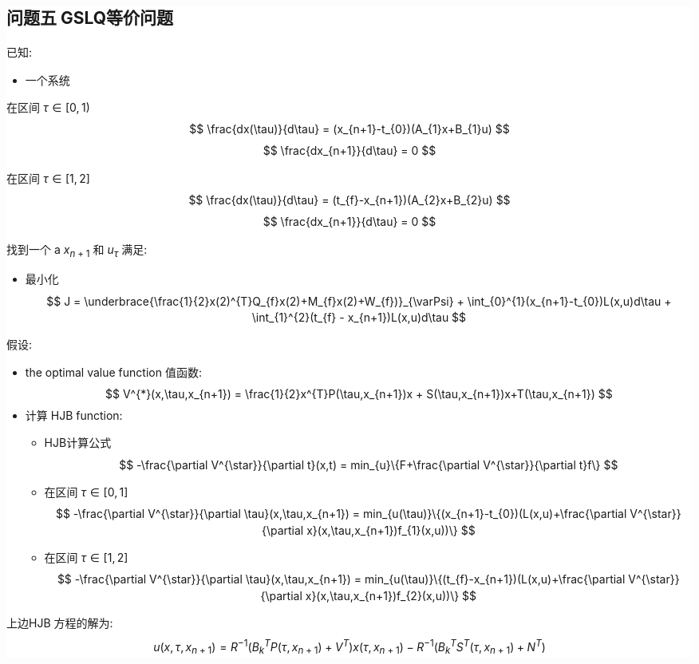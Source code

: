 ## 问题五 GSLQ等价问题
已知:
* 一个系统

在区间 $\tau \in [0,1)$ 
$$
\frac{dx(\tau)}{d\tau} = (x_{n+1}-t_{0})(A_{1}x+B_{1}u)
$$
$$
\frac{dx_{n+1}}{d\tau} = 0
$$

在区间 $\tau \in [1,2]$ 
$$
\frac{dx(\tau)}{d\tau} = (t_{f}-x_{n+1})(A_{2}x+B_{2}u)
$$
$$
\frac{dx_{n+1}}{d\tau} = 0
$$

找到一个 a $x_{n+1}$ 和 $u_{\tau}$
满足:
* 最小化
$$
J = \underbrace{\frac{1}{2}x(2)^{T}Q_{f}x(2)+M_{f}x(2)+W_{f})}_{\varPsi} + \int_{0}^{1}(x_{n+1}-t_{0})L(x,u)d\tau + \int_{1}^{2}(t_{f} - x_{n+1})L(x,u)d\tau
$$

假设:
* the optimal value function 值函数:$$
V^{*}(x,\tau,x_{n+1}) = \frac{1}{2}x^{T}P(\tau,x_{n+1})x + S(\tau,x_{n+1})x+T(\tau,x_{n+1})
$$
* 计算 HJB function: 
    * HJB计算公式
    $$
    -\frac{\partial V^{\star}}{\partial t}(x,t) = min_{u}\{F+\frac{\partial V^{\star}}{\partial t}f\}
    $$

    * 在区间 $\tau \in [0,1]$
$$
-\frac{\partial V^{\star}}{\partial \tau}(x,\tau,x_{n+1}) = min_{u(\tau)}\{(x_{n+1}-t_{0})(L(x,u)+\frac{\partial V^{\star}}{\partial x}(x,\tau,x_{n+1})f_{1}(x,u))\}
$$
    * 在区间 $\tau \in [1,2]$
$$
-\frac{\partial V^{\star}}{\partial \tau}(x,\tau,x_{n+1}) = min_{u(\tau)}\{(t_{f}-x_{n+1})(L(x,u)+\frac{\partial V^{\star}}{\partial x}(x,\tau,x_{n+1})f_{2}(x,u))\}
$$

上边HJB 方程的解为:$$
u(x,\tau,x_{n+1}) = R^{-1}(B_{k}^{T}P(\tau,x_{n+1})+V^{T})x(\tau,x_{n+1})-R^{-1}(B_{k}^{T}S^{T}(\tau,x_{n+1})+N^{T})
$$
